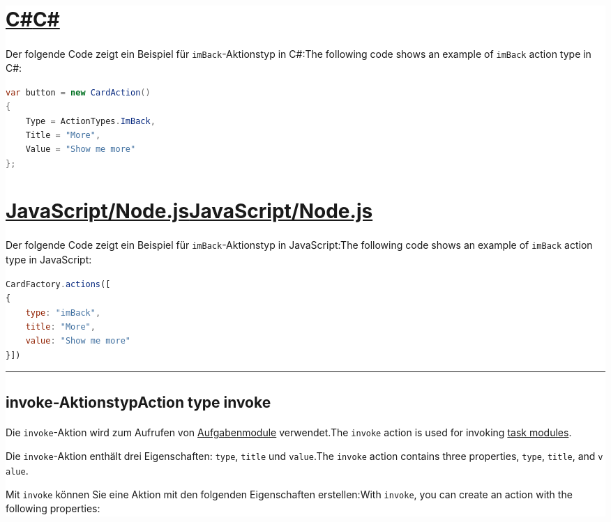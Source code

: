 # <a name="c"></a>[<span data-ttu-id="f9b72-176">C#</span><span class="sxs-lookup"><span data-stu-id="f9b72-176">C#</span></span>](#tab/csharp)

<span data-ttu-id="f9b72-177">Der folgende Code zeigt ein Beispiel für `imBack`-Aktionstyp in C#:</span><span class="sxs-lookup"><span data-stu-id="f9b72-177">The following code shows an example of `imBack` action type in C#:</span></span>

```csharp
var button = new CardAction()
{
    Type = ActionTypes.ImBack,
    Title = "More",
    Value = "Show me more"
};
```

# <a name="javascriptnodejs"></a>[<span data-ttu-id="f9b72-178">JavaScript/Node.js</span><span class="sxs-lookup"><span data-stu-id="f9b72-178">JavaScript/Node.js</span></span>](#tab/javascript)

<span data-ttu-id="f9b72-179">Der folgende Code zeigt ein Beispiel für `imBack`-Aktionstyp in JavaScript:</span><span class="sxs-lookup"><span data-stu-id="f9b72-179">The following code shows an example of `imBack` action type in JavaScript:</span></span>

```javascript
CardFactory.actions([
{
    type: "imBack",
    title: "More",
    value: "Show me more"
}])
```

---

## <a name="action-type-invoke"></a><span data-ttu-id="f9b72-180">invoke-Aktionstyp</span><span class="sxs-lookup"><span data-stu-id="f9b72-180">Action type invoke</span></span>

<span data-ttu-id="f9b72-181">Die `invoke`-Aktion wird zum Aufrufen von [Aufgabenmodule](~/task-modules-and-cards/task-modules/task-modules-bots.md) verwendet.</span><span class="sxs-lookup"><span data-stu-id="f9b72-181">The `invoke` action is used for invoking [task modules](~/task-modules-and-cards/task-modules/task-modules-bots.md).</span></span>

<span data-ttu-id="f9b72-182">Die `invoke`-Aktion enthält drei Eigenschaften: `type`, `title` und `value`.</span><span class="sxs-lookup"><span data-stu-id="f9b72-182">The `invoke` action contains three properties, `type`, `title`, and `value`.</span></span>

<span data-ttu-id="f9b72-183">Mit `invoke` können Sie eine Aktion mit den folgenden Eigenschaften erstellen:</span><span class="sxs-lookup"><span data-stu-id="f9b72-183">With `invoke`, you can create an action with the following properties:</span></span>
